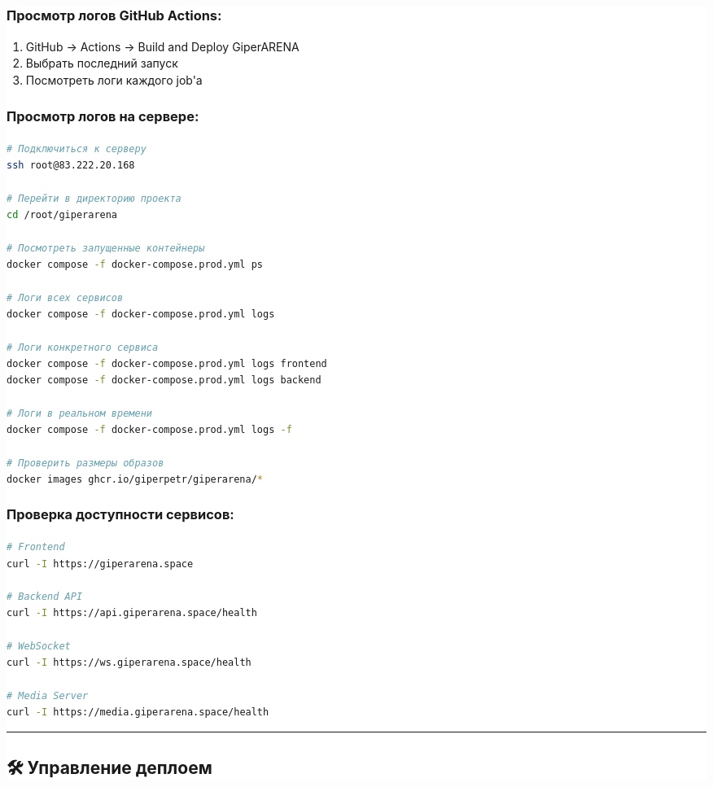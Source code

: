 ### Просмотр логов GitHub Actions:

1. GitHub → Actions → Build and Deploy GiperARENA
2. Выбрать последний запуск
3. Посмотреть логи каждого job'а

### Просмотр логов на сервере:

```bash
# Подключиться к серверу
ssh root@83.222.20.168

# Перейти в директорию проекта
cd /root/giperarena

# Посмотреть запущенные контейнеры
docker compose -f docker-compose.prod.yml ps

# Логи всех сервисов
docker compose -f docker-compose.prod.yml logs

# Логи конкретного сервиса
docker compose -f docker-compose.prod.yml logs frontend
docker compose -f docker-compose.prod.yml logs backend

# Логи в реальном времени
docker compose -f docker-compose.prod.yml logs -f

# Проверить размеры образов
docker images ghcr.io/giperpetr/giperarena/*
```

### Проверка доступности сервисов:

```bash
# Frontend
curl -I https://giperarena.space

# Backend API
curl -I https://api.giperarena.space/health

# WebSocket
curl -I https://ws.giperarena.space/health

# Media Server
curl -I https://media.giperarena.space/health
```

---

## 🛠️ Управление деплоем
